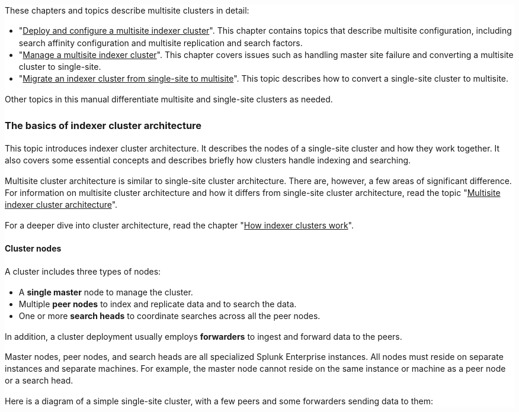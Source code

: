 These chapters and topics describe multisite clusters in detail:

- "[Deploy and configure a multisite indexer cluster](http://docs.splunk.com/Documentation/Splunk/7.0.3/Indexer/Multisitedeploymentoverview)". This chapter contains topics that describe multisite configuration, including search affinity configuration and multisite replication and search factors.
- "[Manage a multisite indexer cluster](http://docs.splunk.com/Documentation/Splunk/7.0.3/Indexer/Moveapeertoanewsite)". This chapter covers issues such as handling master site failure and converting a multisite cluster to single-site.
- "[Migrate an indexer cluster from single-site to multisite](http://docs.splunk.com/Documentation/Splunk/7.0.3/Indexer/Migratetomultisite)". This topic describes how to convert a single-site cluster to multisite.

Other topics in this manual differentiate multisite and single-site clusters as needed.

### The basics of indexer cluster architecture

This topic introduces indexer cluster architecture. It describes the nodes of a single-site cluster and how they work together. It also covers some essential concepts and describes briefly how clusters handle indexing and searching.

Multisite cluster architecture is similar to single-site cluster architecture. There are, however, a few areas of significant difference. For information on multisite cluster architecture and how it differs from single-site cluster architecture, read the topic "[Multisite indexer cluster architecture](http://docs.splunk.com/Documentation/Splunk/7.0.3/Indexer/Multisitearchitecture)".

For a deeper dive into cluster architecture, read the chapter "[How indexer clusters work](http://docs.splunk.com/Documentation/Splunk/7.0.3/Indexer/Basicconcepts)".

#### Cluster nodes

A cluster includes three types of nodes:

- A **single master** node to manage the cluster.
- Multiple **peer nodes** to index and replicate data and to search the data.
- One or more **search heads** to coordinate searches across all the peer nodes.

In addition, a cluster deployment usually employs **forwarders** to ingest and forward data to the peers.

Master nodes, peer nodes, and search heads are all specialized Splunk Enterprise instances. All nodes must reside on separate instances and separate machines. For example, the master node cannot reside on the same instance or machine as a peer node or a search head.

Here is a diagram of a simple single-site cluster, with a few peers and some forwarders sending data to them:
